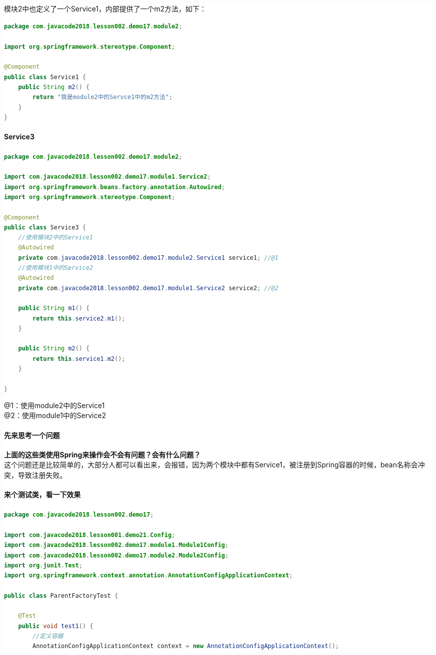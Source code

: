 模块2中也定义了一个Service1，内部提供了一个m2方法，如下：
```java
package com.javacode2018.lesson002.demo17.module2;

import org.springframework.stereotype.Component;

@Component
public class Service1 {
    public String m2() {
        return "我是module2中的Servce1中的m2方法";
    }
}
```
<a name="wFymr"></a>
#### Service3
```java
package com.javacode2018.lesson002.demo17.module2;

import com.javacode2018.lesson002.demo17.module1.Service2;
import org.springframework.beans.factory.annotation.Autowired;
import org.springframework.stereotype.Component;

@Component
public class Service3 {
    //使用模块2中的Service1
    @Autowired
    private com.javacode2018.lesson002.demo17.module2.Service1 service1; //@1
    //使用模块1中的Service2
    @Autowired
    private com.javacode2018.lesson002.demo17.module1.Service2 service2; //@2

    public String m1() {
        return this.service2.m1();
    }

    public String m2() {
        return this.service1.m2();
    }

}
```
@1：使用module2中的Service1<br />@2：使用module1中的Service2
<a name="RqP1n"></a>
#### 先来思考一个问题
**上面的这些类使用Spring来操作会不会有问题？会有什么问题？**<br />这个问题还是比较简单的，大部分人都可以看出来，会报错，因为两个模块中都有Service1，被注册到Spring容器的时候，bean名称会冲突，导致注册失败。
<a name="J1eHK"></a>
#### 来个测试类，看一下效果
```java
package com.javacode2018.lesson002.demo17;

import com.javacode2018.lesson001.demo21.Config;
import com.javacode2018.lesson002.demo17.module1.Module1Config;
import com.javacode2018.lesson002.demo17.module2.Module2Config;
import org.junit.Test;
import org.springframework.context.annotation.AnnotationConfigApplicationContext;

public class ParentFactoryTest {

    @Test
    public void test1() {
        //定义容器
        AnnotationConfigApplicationContext context = new AnnotationConfigApplicationContext();
```